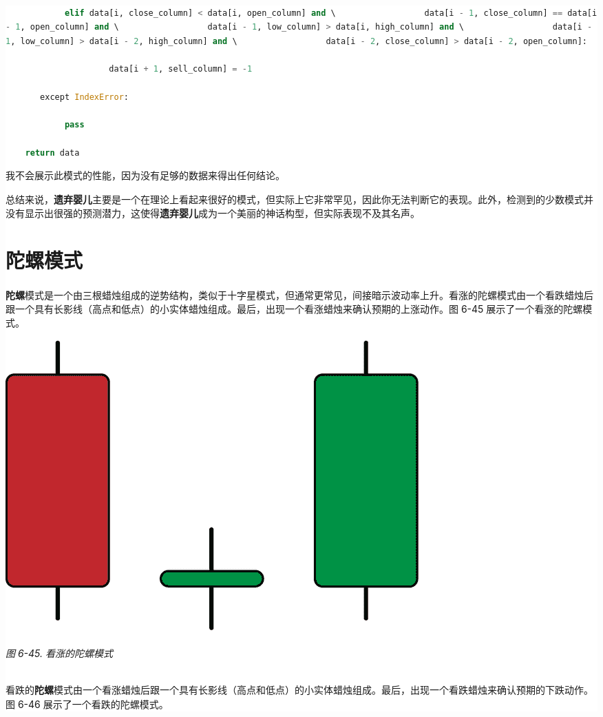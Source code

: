 ```py
            elif data[i, close_column] < data[i, open_column] and \                  data[i - 1, close_column] == data[i - 1, open_column] and \                  data[i - 1, low_column] > data[i, high_column] and \                  data[i - 1, low_column] > data[i - 2, high_column] and \                  data[i - 2, close_column] > data[i - 2, open_column]:

                     data[i + 1, sell_column] = -1                      

       except IndexError:

            pass

    return data

```

我不会展示此模式的性能，因为没有足够的数据来得出任何结论。

总结来说，**遗弃婴儿**主要是一个在理论上看起来很好的模式，但实际上它非常罕见，因此你无法判断它的表现。此外，检测到的少数模式并没有显示出很强的预测潜力，这使得**遗弃婴儿**成为一个美丽的神话构型，但实际表现不及其名声。

# **陀螺**模式

**陀螺**模式是一个由三根蜡烛组成的逆势结构，类似于十字星模式，但通常更常见，间接暗示波动率上升。看涨的陀螺模式由一个看跌蜡烛后跟一个具有长影线（高点和低点）的小实体蜡烛组成。最后，出现一个看涨蜡烛来确认预期的上涨动作。图 6-45 展示了一个看涨的陀螺模式。

![](img/mfpr_0645.png)

###### 图 6-45\. 看涨的陀螺模式

看跌的**陀螺**模式由一个看涨蜡烛后跟一个具有长影线（高点和低点）的小实体蜡烛组成。最后，出现一个看跌蜡烛来确认预期的下跌动作。图 6-46 展示了一个看跌的陀螺模式。
